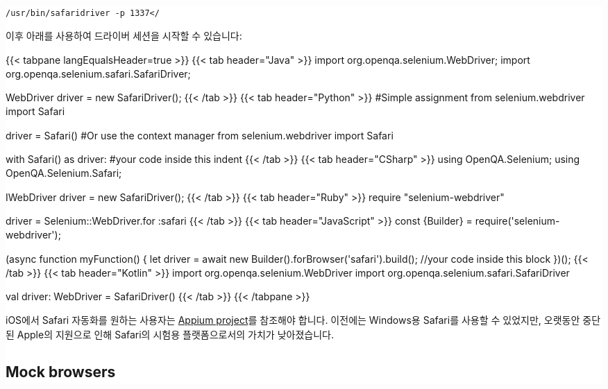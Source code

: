 ```shell
/usr/bin/safaridriver -p 1337</
```

이후 아래를 사용하여 드라이버 세션을 시작할 수 있습니다:

{{< tabpane langEqualsHeader=true >}}
  {{< tab header="Java" >}}
import org.openqa.selenium.WebDriver;
import org.openqa.selenium.safari.SafariDriver;

WebDriver driver = new SafariDriver();
  {{< /tab >}}
  {{< tab header="Python" >}}
#Simple assignment
from selenium.webdriver import Safari

driver = Safari()
#Or use the context manager
from selenium.webdriver import Safari

with Safari() as driver:
   #your code inside this indent
  {{< /tab >}}
  {{< tab header="CSharp" >}}
using OpenQA.Selenium;
using OpenQA.Selenium.Safari;

IWebDriver driver = new SafariDriver();
  {{< /tab >}}
  {{< tab header="Ruby" >}}
require "selenium-webdriver"

driver = Selenium::WebDriver.for :safari
  {{< /tab >}}
  {{< tab header="JavaScript" >}}
const {Builder} = require('selenium-webdriver');

(async function myFunction() {
   let driver = await new Builder().forBrowser('safari').build();
   //your code inside this block
})();
  {{< /tab >}}
  {{< tab header="Kotlin" >}}
import org.openqa.selenium.WebDriver
import org.openqa.selenium.safari.SafariDriver

val driver: WebDriver = SafariDriver()
  {{< /tab >}}
{{< /tabpane >}}


iOS에서 Safari 자동화를 원하는 사용자는 [Appium project](///appium.io/)를 참조해야 합니다. 이전에는 Windows용 Safari를 사용할 수 있었지만, 오랫동안 중단된 Apple의 지원으로 인해 Safari의 시험용 플랫폼으로서의 가치가 낮아졌습니다.


## Mock browsers
